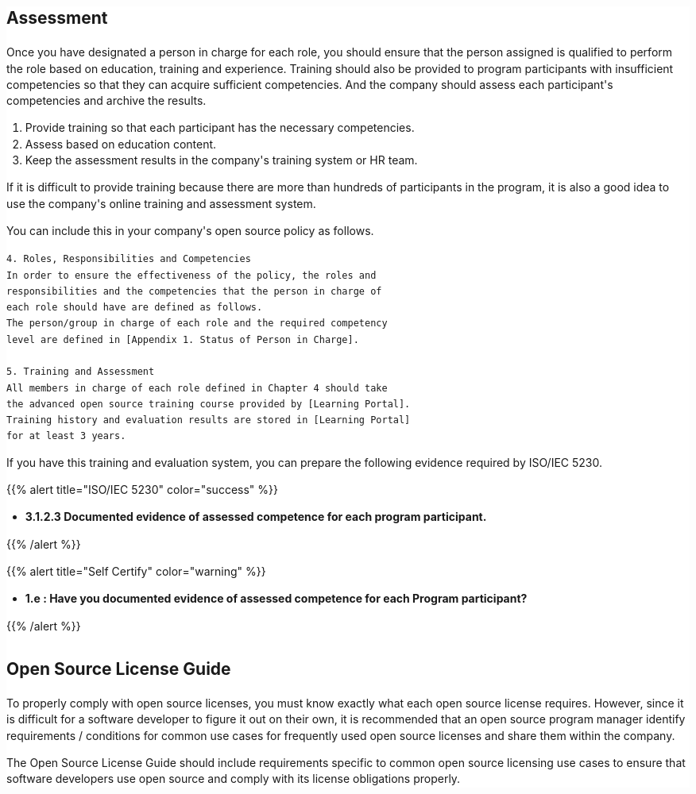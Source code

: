 ## Assessment

Once you have designated a person in charge for each role, you should ensure that the person assigned is qualified to perform the role based on education, training and experience. Training should also be provided to program participants with insufficient competencies so that they can acquire sufficient competencies. And the company should assess each participant's competencies and archive the results.

1. Provide training so that each participant has the necessary competencies.
2. Assess based on education content.
3. Keep the assessment results in the company's training system or HR team.

If it is difficult to provide training because there are more than hundreds of participants in the program, it is also a good idea to use the company's online training and assessment system.

You can include this in your company's open source policy as follows.

```
4. Roles, Responsibilities and Competencies
In order to ensure the effectiveness of the policy, the roles and 
responsibilities and the competencies that the person in charge of 
each role should have are defined as follows.
The person/group in charge of each role and the required competency 
level are defined in [Appendix 1. Status of Person in Charge].

5. Training and Assessment
All members in charge of each role defined in Chapter 4 should take 
the advanced open source training course provided by [Learning Portal]. 
Training history and evaluation results are stored in [Learning Portal] 
for at least 3 years.
```

If you have this training and evaluation system, you can prepare the following evidence required by ISO/IEC 5230.

{{% alert title="ISO/IEC 5230" color="success" %}}

* <b>3.1.2.3 Documented evidence of assessed competence for each program participant.</b>

{{% /alert %}}

{{% alert title="Self Certify" color="warning" %}}

* <b>1.e : Have you documented evidence of assessed competence for each Program participant?</b>

{{% /alert %}}

## Open Source License Guide

To properly comply with open source licenses, you must know exactly what each open source license requires. However, since it is difficult for a software developer to figure it out on their own, it is recommended that an open source program manager identify requirements / conditions for common use cases for frequently used open source licenses and share them within the company.

The Open Source License Guide should include requirements specific to common open source licensing use cases to ensure that software developers use open source and comply with its license obligations properly.

